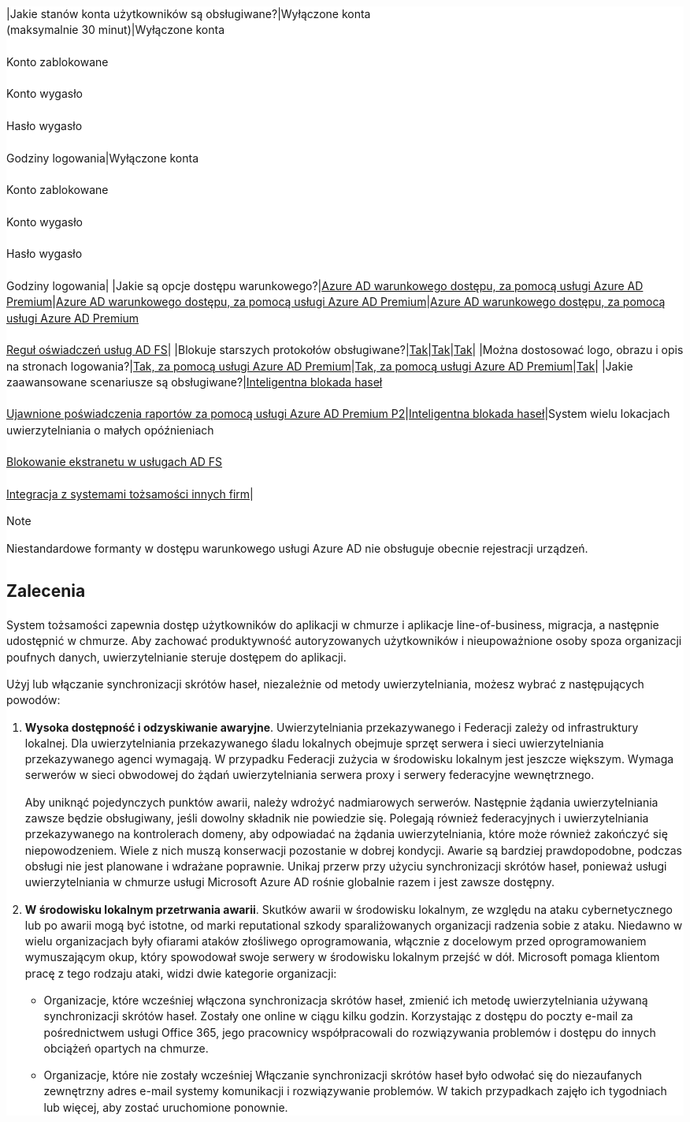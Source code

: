 |Jakie stanów konta użytkowników są obsługiwane?|Wyłączone konta<br>(maksymalnie 30 minut)|Wyłączone konta<br><br>Konto zablokowane<br><br>Konto wygasło<br><br>Hasło wygasło<br><br>Godziny logowania|Wyłączone konta<br><br>Konto zablokowane<br><br>Konto wygasło<br><br>Hasło wygasło<br><br>Godziny logowania|
|Jakie są opcje dostępu warunkowego?|[Azure AD warunkowego dostępu, za pomocą usługi Azure AD Premium](https://docs.microsoft.com/azure/active-directory/active-directory-conditional-access-azure-portal)|[Azure AD warunkowego dostępu, za pomocą usługi Azure AD Premium](https://docs.microsoft.com/azure/active-directory/active-directory-conditional-access-azure-portal)|[Azure AD warunkowego dostępu, za pomocą usługi Azure AD Premium](https://docs.microsoft.com/azure/active-directory/active-directory-conditional-access-azure-portal)<br><br>[Reguł oświadczeń usług AD FS](https://adfshelp.microsoft.com/AadTrustClaims/ClaimsGenerator)|
|Blokuje starszych protokołów obsługiwane?|[Tak](https://docs.microsoft.com/azure/active-directory/active-directory-conditional-access-conditions#legacy-authentication)|[Tak](https://docs.microsoft.com/azure/active-directory/active-directory-conditional-access-conditions#legacy-authentication)|[Tak](https://docs.microsoft.com/windows-server/identity/ad-fs/operations/access-control-policies-w2k12)|
|Można dostosować logo, obrazu i opis na stronach logowania?|[Tak, za pomocą usługi Azure AD Premium](https://docs.microsoft.com/azure/active-directory/customize-branding)|[Tak, za pomocą usługi Azure AD Premium](https://docs.microsoft.com/azure/active-directory/customize-branding)|[Tak](https://docs.microsoft.com/azure/active-directory/connect/active-directory-aadconnect-federation-management#customlogo)|
|Jakie zaawansowane scenariusze są obsługiwane?|[Inteligentna blokada haseł](https://docs.microsoft.com/azure/active-directory/active-directory-secure-passwords)<br><br>[Ujawnione poświadczenia raportów za pomocą usługi Azure AD Premium P2](https://docs.microsoft.com/azure/active-directory/active-directory-reporting-risk-events)|[Inteligentna blokada haseł](https://docs.microsoft.com/azure/active-directory/connect/active-directory-aadconnect-pass-through-authentication-smart-lockout)|System wielu lokacjach uwierzytelniania o małych opóźnieniach<br><br>[Blokowanie ekstranetu w usługach AD FS](https://docs.microsoft.com/windows-server/identity/ad-fs/operations/configure-ad-fs-extranet-soft-lockout-protection)<br><br>[Integracja z systemami tożsamości innych firm](https://docs.microsoft.com/azure/active-directory/connect/active-directory-aadconnect-federation-compatibility)|

> [!NOTE] 
> Niestandardowe formanty w dostępu warunkowego usługi Azure AD nie obsługuje obecnie rejestracji urządzeń.

## <a name="recommendations"></a>Zalecenia
System tożsamości zapewnia dostęp użytkowników do aplikacji w chmurze i aplikacje line-of-business, migracja, a następnie udostępnić w chmurze. Aby zachować produktywność autoryzowanych użytkowników i nieupoważnione osoby spoza organizacji poufnych danych, uwierzytelnianie steruje dostępem do aplikacji.

Użyj lub włączanie synchronizacji skrótów haseł, niezależnie od metody uwierzytelniania, możesz wybrać z następujących powodów:

1. **Wysoka dostępność i odzyskiwanie awaryjne**. Uwierzytelniania przekazywanego i Federacji zależy od infrastruktury lokalnej. Dla uwierzytelniania przekazywanego śladu lokalnych obejmuje sprzęt serwera i sieci uwierzytelniania przekazywanego agenci wymagają. W przypadku Federacji zużycia w środowisku lokalnym jest jeszcze większym. Wymaga serwerów w sieci obwodowej do żądań uwierzytelniania serwera proxy i serwery federacyjne wewnętrznego. 

    Aby uniknąć pojedynczych punktów awarii, należy wdrożyć nadmiarowych serwerów. Następnie żądania uwierzytelniania zawsze będzie obsługiwany, jeśli dowolny składnik nie powiedzie się. Polegają również federacyjnych i uwierzytelniania przekazywanego na kontrolerach domeny, aby odpowiadać na żądania uwierzytelniania, które może również zakończyć się niepowodzeniem. Wiele z nich muszą konserwacji pozostanie w dobrej kondycji. Awarie są bardziej prawdopodobne, podczas obsługi nie jest planowane i wdrażane poprawnie. Unikaj przerw przy użyciu synchronizacji skrótów haseł, ponieważ usługi uwierzytelniania w chmurze usługi Microsoft Azure AD rośnie globalnie razem i jest zawsze dostępny.

2. **W środowisku lokalnym przetrwania awarii**.  Skutków awarii w środowisku lokalnym, ze względu na ataku cybernetycznego lub po awarii mogą być istotne, od marki reputational szkody sparaliżowanych organizacji radzenia sobie z ataku. Niedawno w wielu organizacjach były ofiarami ataków złośliwego oprogramowania, włącznie z docelowym przed oprogramowaniem wymuszającym okup, który spowodował swoje serwery w środowisku lokalnym przejść w dół. Microsoft pomaga klientom pracę z tego rodzaju ataki, widzi dwie kategorie organizacji:

   * Organizacje, które wcześniej włączona synchronizacja skrótów haseł, zmienić ich metodę uwierzytelniania używaną synchronizacji skrótów haseł. Zostały one online w ciągu kilku godzin. Korzystając z dostępu do poczty e-mail za pośrednictwem usługi Office 365, jego pracownicy współpracowali do rozwiązywania problemów i dostępu do innych obciążeń opartych na chmurze.

   * Organizacje, które nie zostały wcześniej Włączanie synchronizacji skrótów haseł było odwołać się do niezaufanych zewnętrzny adres e-mail systemy komunikacji i rozwiązywanie problemów. W takich przypadkach zajęło ich tygodniach lub więcej, aby zostać uruchomione ponownie.
